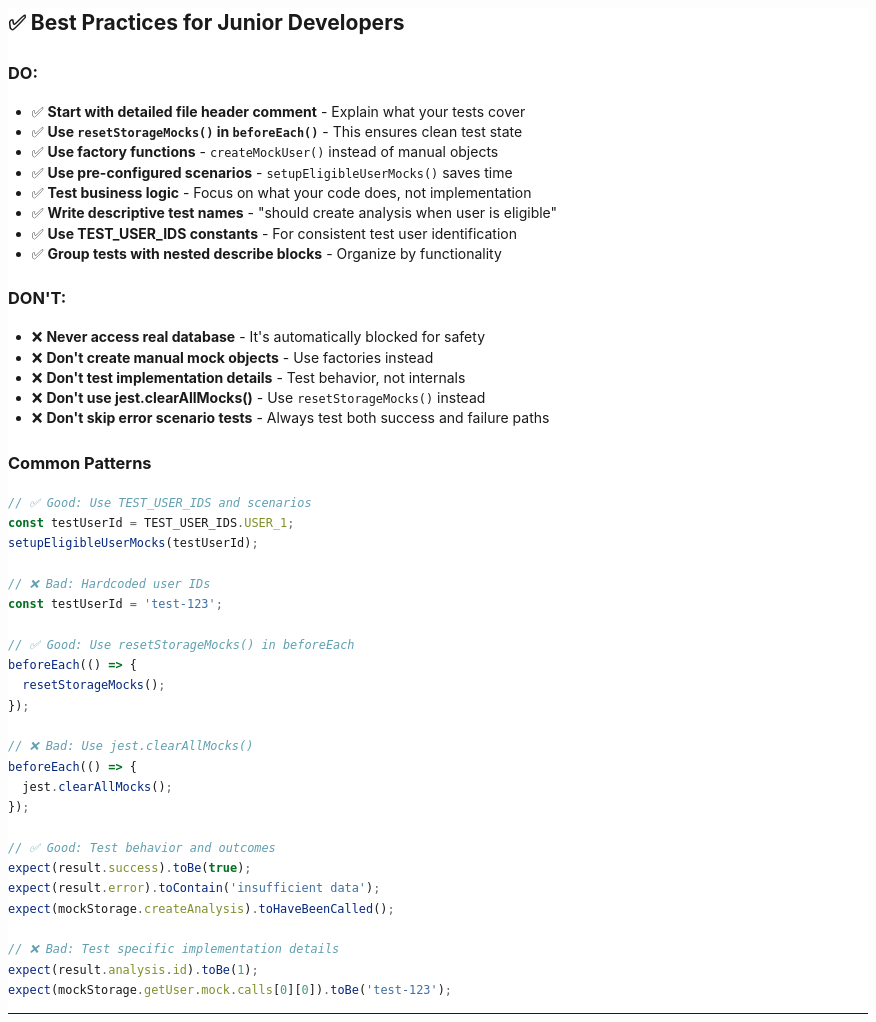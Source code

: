
## ✅ Best Practices for Junior Developers

### **DO:**
- ✅ **Start with detailed file header comment** - Explain what your tests cover
- ✅ **Use `resetStorageMocks()` in `beforeEach()`** - This ensures clean test state
- ✅ **Use factory functions** - `createMockUser()` instead of manual objects
- ✅ **Use pre-configured scenarios** - `setupEligibleUserMocks()` saves time
- ✅ **Test business logic** - Focus on what your code does, not implementation
- ✅ **Write descriptive test names** - "should create analysis when user is eligible"
- ✅ **Use TEST_USER_IDS constants** - For consistent test user identification
- ✅ **Group tests with nested describe blocks** - Organize by functionality

### **DON'T:**
- ❌ **Never access real database** - It's automatically blocked for safety
- ❌ **Don't create manual mock objects** - Use factories instead
- ❌ **Don't test implementation details** - Test behavior, not internals
- ❌ **Don't use jest.clearAllMocks()** - Use `resetStorageMocks()` instead
- ❌ **Don't skip error scenario tests** - Always test both success and failure paths

### **Common Patterns**

```typescript
// ✅ Good: Use TEST_USER_IDS and scenarios
const testUserId = TEST_USER_IDS.USER_1;
setupEligibleUserMocks(testUserId);

// ❌ Bad: Hardcoded user IDs
const testUserId = 'test-123';

// ✅ Good: Use resetStorageMocks() in beforeEach
beforeEach(() => {
  resetStorageMocks();
});

// ❌ Bad: Use jest.clearAllMocks()
beforeEach(() => {
  jest.clearAllMocks();
});

// ✅ Good: Test behavior and outcomes
expect(result.success).toBe(true);
expect(result.error).toContain('insufficient data');
expect(mockStorage.createAnalysis).toHaveBeenCalled();

// ❌ Bad: Test specific implementation details
expect(result.analysis.id).toBe(1);
expect(mockStorage.getUser.mock.calls[0][0]).toBe('test-123');
```

---
